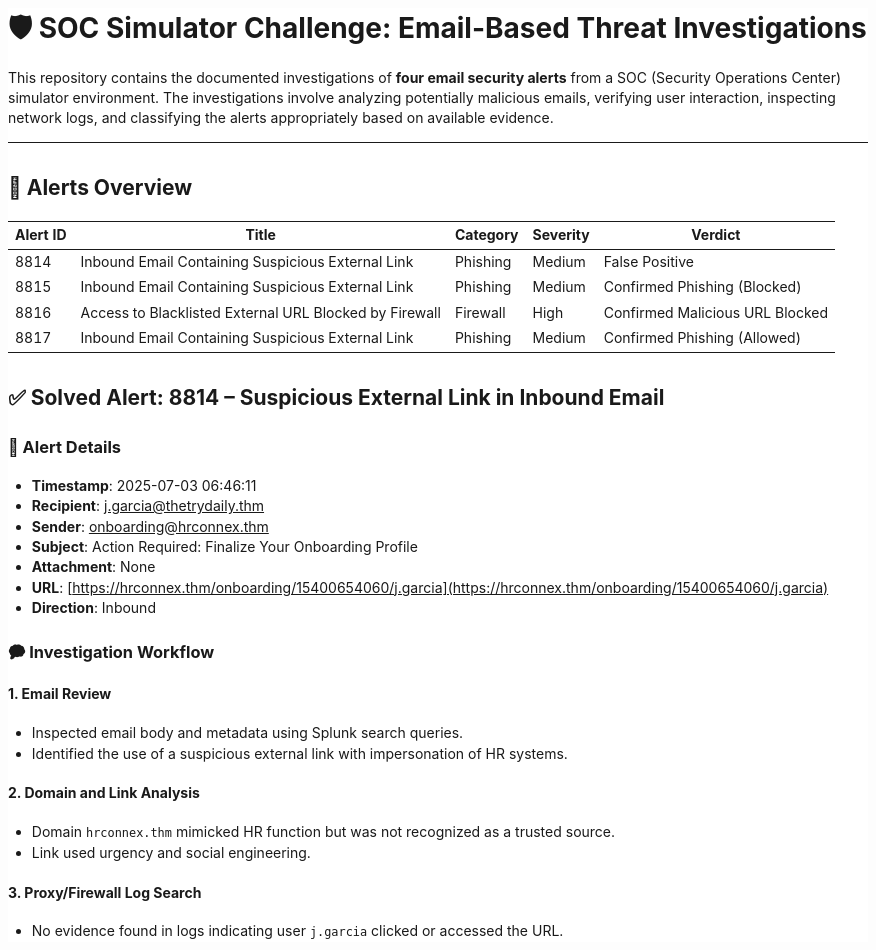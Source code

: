 # 🛡️ SOC Simulator Challenge: Email-Based Threat Investigations

This repository contains the documented investigations of **four email security alerts** from a SOC (Security Operations Center) simulator environment. The investigations involve analyzing potentially malicious emails, verifying user interaction, inspecting network logs, and classifying the alerts appropriately based on available evidence.

---

## 📆 Alerts Overview

| Alert ID | Title                                                  | Category | Severity | Verdict                         |
| -------- | ------------------------------------------------------ | -------- | -------- | ------------------------------- |
| 8814     | Inbound Email Containing Suspicious External Link      | Phishing | Medium   | False Positive                  |
| 8815     | Inbound Email Containing Suspicious External Link      | Phishing | Medium   | Confirmed Phishing (Blocked)    |
| 8816     | Access to Blacklisted External URL Blocked by Firewall | Firewall | High     | Confirmed Malicious URL Blocked |
| 8817     | Inbound Email Containing Suspicious External Link      | Phishing | Medium   | Confirmed Phishing (Allowed)    |

## ✅ Solved Alert: 8814 – Suspicious External Link in Inbound Email

### 📨 Alert Details

* **Timestamp**: 2025-07-03 06:46:11
* **Recipient**: [j.garcia@thetrydaily.thm](mailto:j.garcia@thetrydaily.thm)
* **Sender**: [onboarding@hrconnex.thm](mailto:onboarding@hrconnex.thm)
* **Subject**: Action Required: Finalize Your Onboarding Profile
* **Attachment**: None
* **URL**: [https://hrconnex.thm/onboarding/15400654060/j.garcia](https://hrconnex.thm/onboarding/15400654060/j.garcia)
* **Direction**: Inbound

### 🗭 Investigation Workflow

#### 1. **Email Review**

* Inspected email body and metadata using Splunk search queries.
* Identified the use of a suspicious external link with impersonation of HR systems.

#### 2. **Domain and Link Analysis**

* Domain `hrconnex.thm` mimicked HR function but was not recognized as a trusted source.
* Link used urgency and social engineering.

#### 3. **Proxy/Firewall Log Search**

* No evidence found in logs indicating user `j.garcia` clicked or accessed the URL.
